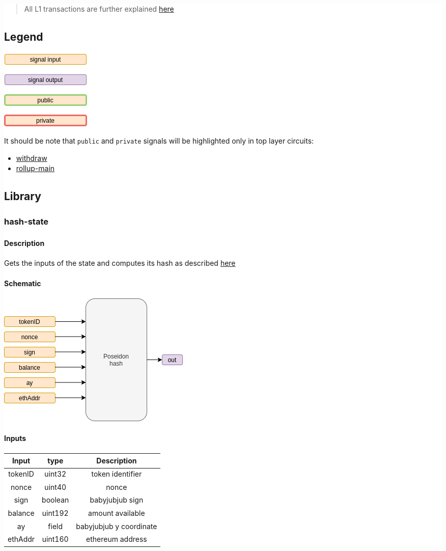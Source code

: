 >All L1 transactions are further explained [here](../../protocol#l1-user-transactions)

## Legend
![center](legend.png)

It should be note that `public` and `private` signals will be highlighted only in top layer circuits:

- [withdraw](#withdraw)
- [rollup-main](#rollup-main)

## Library

### hash-state
#### Description
Gets the inputs of the state and computes its hash as described [here](../../protocol#state-tree)

#### Schematic
![center](hash-state.png)

#### Inputs
|  Input  |  type   |       Description       |
|:-------:|:-------:|:-----------------------:|
| tokenID | uint32  |    token identifier     |
|  nonce  | uint40  |          nonce          |
|  sign   | boolean |     babyjubjub sign     |
| balance | uint192 |    amount available     |
|   ay    |  field  | babyjubjub y coordinate |
| ethAddr | uint160 |    ethereum address     |

